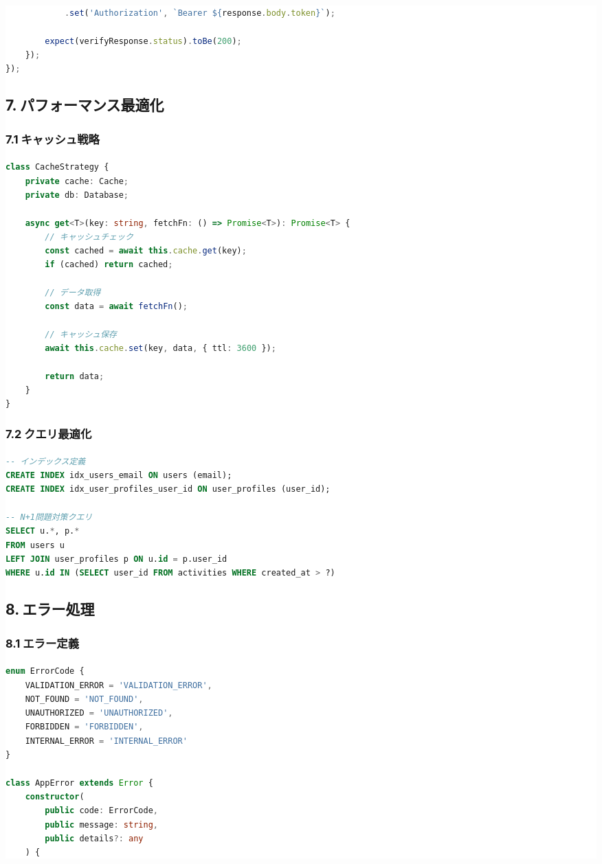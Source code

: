 ```typescript
            .set('Authorization', `Bearer ${response.body.token}`);
        
        expect(verifyResponse.status).toBe(200);
    });
});
```

## 7. パフォーマンス最適化

### 7.1 キャッシュ戦略
```typescript
class CacheStrategy {
    private cache: Cache;
    private db: Database;
    
    async get<T>(key: string, fetchFn: () => Promise<T>): Promise<T> {
        // キャッシュチェック
        const cached = await this.cache.get(key);
        if (cached) return cached;
        
        // データ取得
        const data = await fetchFn();
        
        // キャッシュ保存
        await this.cache.set(key, data, { ttl: 3600 });
        
        return data;
    }
}
```

### 7.2 クエリ最適化
```sql
-- インデックス定義
CREATE INDEX idx_users_email ON users (email);
CREATE INDEX idx_user_profiles_user_id ON user_profiles (user_id);

-- N+1問題対策クエリ
SELECT u.*, p.*
FROM users u
LEFT JOIN user_profiles p ON u.id = p.user_id
WHERE u.id IN (SELECT user_id FROM activities WHERE created_at > ?)
```

## 8. エラー処理

### 8.1 エラー定義
```typescript
enum ErrorCode {
    VALIDATION_ERROR = 'VALIDATION_ERROR',
    NOT_FOUND = 'NOT_FOUND',
    UNAUTHORIZED = 'UNAUTHORIZED',
    FORBIDDEN = 'FORBIDDEN',
    INTERNAL_ERROR = 'INTERNAL_ERROR'
}

class AppError extends Error {
    constructor(
        public code: ErrorCode,
        public message: string,
        public details?: any
    ) {
```